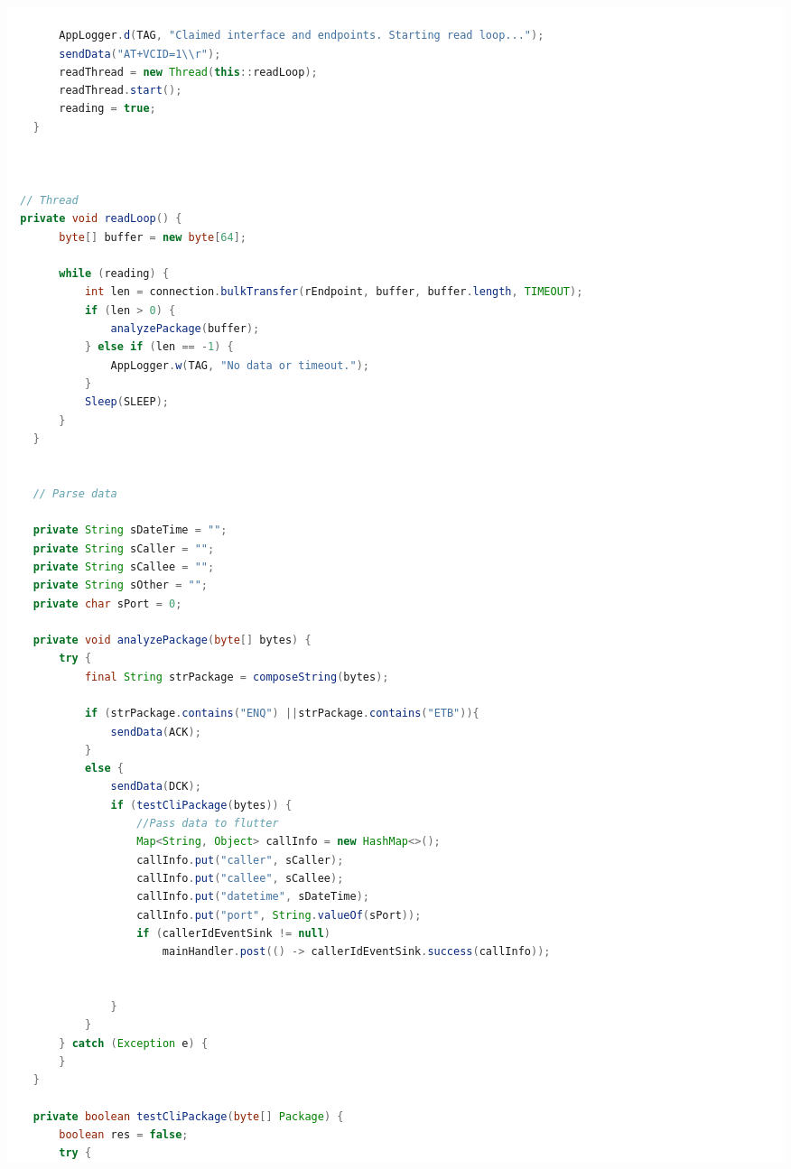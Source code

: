 ```java

        AppLogger.d(TAG, "Claimed interface and endpoints. Starting read loop...");
        sendData("AT+VCID=1\\r");
        readThread = new Thread(this::readLoop);
        readThread.start();
        reading = true;
    }



  // Thread
  private void readLoop() {
        byte[] buffer = new byte[64];

        while (reading) {
            int len = connection.bulkTransfer(rEndpoint, buffer, buffer.length, TIMEOUT);
            if (len > 0) {
                analyzePackage(buffer);
            } else if (len == -1) {
                AppLogger.w(TAG, "No data or timeout.");
            }
            Sleep(SLEEP);
        }
    }


    // Parse data

    private String sDateTime = "";
    private String sCaller = "";
    private String sCallee = "";
    private String sOther = "";
    private char sPort = 0;

    private void analyzePackage(byte[] bytes) {
        try {
            final String strPackage = composeString(bytes);

            if (strPackage.contains("ENQ") ||strPackage.contains("ETB")){
                sendData(ACK);
            }
            else {
                sendData(DCK);
                if (testCliPackage(bytes)) {
                    //Pass data to flutter
                    Map<String, Object> callInfo = new HashMap<>();
                    callInfo.put("caller", sCaller);
                    callInfo.put("callee", sCallee);
                    callInfo.put("datetime", sDateTime);
                    callInfo.put("port", String.valueOf(sPort));
                    if (callerIdEventSink != null)
                        mainHandler.post(() -> callerIdEventSink.success(callInfo));


                }
            }
        } catch (Exception e) {
        }
    }

    private boolean testCliPackage(byte[] Package) {
        boolean res = false;
        try {
```